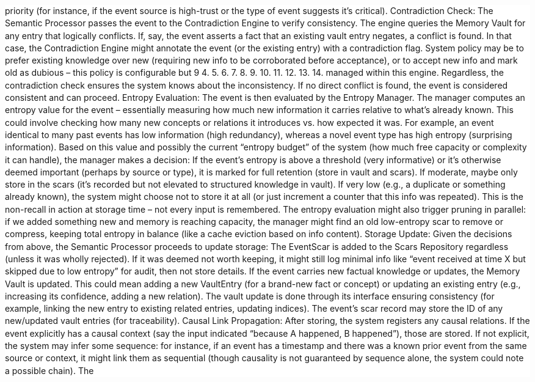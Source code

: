  priority (for instance, if the event source is high-trust or the type of event suggests it’s critical).
 Contradiction Check: The Semantic Processor passes the event to the Contradiction Engine to verify
 consistency. The engine queries the Memory Vault for any entry that logically conflicts. If, say, the
 event asserts a fact that an existing vault entry negates, a conflict is found. In that case, the
 Contradiction Engine might annotate the event (or the existing entry) with a contradiction flag.
 System policy may be to prefer existing knowledge over new (requiring new info to be corroborated
 before acceptance), or to accept new info and mark old as dubious – this policy is configurable but
 9
4. 
5. 
6. 
7. 
8. 
9. 
10. 
11. 
12. 
13. 
14. 
managed within this engine. Regardless, the contradiction check ensures the system knows about
 the inconsistency. If no direct conflict is found, the event is considered consistent and can proceed.
 Entropy Evaluation: The event is then evaluated by the Entropy Manager. The manager computes
 an entropy value for the event – essentially measuring how much new information it carries relative
 to what’s already known. This could involve checking how many new concepts or relations it
 introduces vs. how expected it was. For example, an event identical to many past events has low
 information (high redundancy), whereas a novel event type has high entropy (surprising
 information). Based on this value and possibly the current “entropy budget” of the system (how
 much free capacity or complexity it can handle), the manager makes a decision: 
If the event’s entropy is above a threshold (very informative) or it’s otherwise deemed important
 (perhaps by source or type), it is marked for full retention (store in vault and scars).
 If moderate, maybe only store in the scars (it’s recorded but not elevated to structured knowledge in
 vault).
 If very low (e.g., a duplicate or something already known), the system might choose not to store it at
 all (or just increment a counter that this info was repeated). This is the non-recall in action at storage
 time – not every input is remembered.
 The entropy evaluation might also trigger pruning in parallel: if we added something new and
 memory is reaching capacity, the manager might find an old low-entropy scar to remove or
 compress, keeping total entropy in balance (like a cache eviction based on info content).
 Storage Update: Given the decisions from above, the Semantic Processor proceeds to update
 storage:
 The EventScar is added to the Scars Repository regardless (unless it was wholly rejected). If it was
 deemed not worth keeping, it might still log minimal info like “event received at time X but skipped
 due to low entropy” for audit, then not store details.
 If the event carries new factual knowledge or updates, the Memory Vault is updated. This could
 mean adding a new VaultEntry (for a brand-new fact or concept) or updating an existing entry (e.g.,
 increasing its confidence, adding a new relation). The vault update is done through its interface
 ensuring consistency (for example, linking the new entry to existing related entries, updating
 indices).
 The event’s scar record may store the ID of any new/updated vault entries (for traceability).
 Causal Link Propagation: After storing, the system registers any causal relations. If the event
 explicitly has a causal context (say the input indicated “because A happened, B happened”), those are
 stored. If not explicit, the system may infer some sequence: for instance, if an event has a timestamp
 and there was a known prior event from the same source or context, it might link them as sequential
 (though causality is not guaranteed by sequence alone, the system could note a possible chain). The